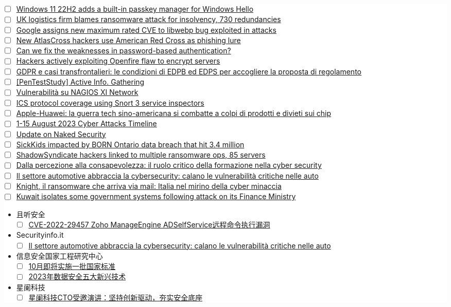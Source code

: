   - [ ] [Windows 11 22H2 adds a built-in passkey manager for Windows Hello](https://www.bleepingcomputer.com/news/microsoft/windows-11-22h2-adds-a-built-in-passkey-manager-for-windows-hello/)
  - [ ] [UK logistics firm blames ransomware attack for insolvency, 730 redundancies](https://therecord.media/knp-logistics-ransomware-insolvency-uk)
  - [ ] [Google assigns new maximum rated CVE to libwebp bug exploited in attacks](https://www.bleepingcomputer.com/news/security/google-assigns-new-maximum-rated-cve-to-libwebp-bug-exploited-in-attacks/)
  - [ ] [New AtlasCross hackers use American Red Cross as phishing lure](https://www.bleepingcomputer.com/news/security/new-atlascross-hackers-use-american-red-cross-as-phishing-lure/)
  - [ ] [Can we fix the weaknesses in password-based authentication?](https://www.bleepingcomputer.com/news/security/can-we-fix-the-weaknesses-in-password-based-authentication/)
  - [ ] [Hackers actively exploiting Openfire flaw to encrypt servers](https://www.bleepingcomputer.com/news/security/hackers-actively-exploiting-openfire-flaw-to-encrypt-servers/)
  - [ ] [GDPR e casi transfrontalieri: le condizioni di EDPB ed EDPS per accogliere la proposta di regolamento](https://www.cybersecurity360.it/legal/privacy-dati-personali/gdpr-e-casi-transfrontalieri-le-condizioni-di-edpb-ed-edps-per-accogliere-la-proposta-di-regolamento/)
  - [ ] [[PenTestStudy] Active Info. Gathering](https://roccosicilia.com/2023/09/25/penteststudy-active-info-gathering/)
  - [ ] [Vulnerabilità su NAGIOS XI Network](https://yoroi.company/warning/vulnerabilita-su-nagios-xi-network/)
  - [ ] [ICS protocol coverage using Snort 3 service inspectors](https://blog.talosintelligence.com/ics-protocol-coverage-snort-3/)
  - [ ] [Apple-Huawei: la guerra tech sino-americana si combatte a colpi di prodotti e divieti sui chip](https://www.cybersecurity360.it/cybersecurity-nazionale/apple-huawei-la-guerra-tech-sino-americana-si-combatte-a-colpi-di-prodotti-e-divieti-sui-chip/)
  - [ ] [1-15 August 2023 Cyber Attacks Timeline](https://www.hackmageddon.com/2023/09/26/1-15-august-2023-cyber-attacks-timeline/)
  - [ ] [Update on Naked Security](https://nakedsecurity.sophos.com/2023/09/26/update-on-naked-security/)
  - [ ] [SickKids impacted by BORN Ontario data breach that hit 3.4 million](https://www.bleepingcomputer.com/news/security/sickkids-impacted-by-born-ontario-data-breach-that-hit-34-million/)
  - [ ] [ShadowSyndicate hackers linked to multiple ransomware ops, 85 servers](https://www.bleepingcomputer.com/news/security/shadowsyndicate-hackers-linked-to-multiple-ransomware-ops-85-servers/)
  - [ ] [Dalla percezione alla consapevolezza: il ruolo critico della formazione nella cyber security](https://www.cybersecurity360.it/soluzioni-aziendali/dalla-percezione-alla-consapevolezza-il-ruolo-critico-della-formazione-nella-cyber-security/)
  - [ ] [Il settore automotive abbraccia la cybersecurity: calano le vulnerabilità critiche nelle auto](https://www.securityinfo.it/2023/09/26/il-settore-automotive-abbraccia-la-cybersecurity-calano-le-vulnerabilita-critiche-nelle-auto/)
  - [ ] [Knight, il ransomware che arriva via mail: Italia nel mirino della cyber minaccia](https://www.cybersecurity360.it/news/knight-il-ransomware-che-arriva-via-mail-italia-nel-mirino-della-cyber-minaccia/)
  - [ ] [Kuwait isolates some government systems following attack on its Finance Ministry](https://therecord.media/kuwait-isolates-systems-after-ransomware-attack)
- 且听安全
  - [ ] [CVE-2022-29457 Zoho ManageEngine ADSelfService远程命令执行漏洞](https://mp.weixin.qq.com/s?__biz=Mzg3MTU0MjkwNw==&mid=2247491482&idx=1&sn=8523b61d64a9895fbe93ecb5b90f1784&chksm=cefda68ef98a2f984321b9869485ba856177ee91b41def058be3ab3f053b40169c09e99cfb3c&scene=58&subscene=0#rd)
- Securityinfo.it
  - [ ] [Il settore automotive abbraccia la cybersecurity: calano le vulnerabilità critiche nelle auto](https://www.securityinfo.it/2023/09/26/il-settore-automotive-abbraccia-la-cybersecurity-calano-le-vulnerabilita-critiche-nelle-auto/?utm_source=rss&utm_medium=rss&utm_campaign=il-settore-automotive-abbraccia-la-cybersecurity-calano-le-vulnerabilita-critiche-nelle-auto)
- 信息安全国家工程研究中心
  - [ ] [10月即将实施一批国家标准](https://mp.weixin.qq.com/s?__biz=MzU5OTQ0NzY3Ng==&mid=2247495056&idx=1&sn=755c95e58e66da2073dee9bda8383577&chksm=feb66c83c9c1e595f6a3f342b451e89611e463e927303d8e0ce21870124c2259f45ef75ad676&scene=58&subscene=0#rd)
  - [ ] [2023年数据安全五大新兴技术](https://mp.weixin.qq.com/s?__biz=MzU5OTQ0NzY3Ng==&mid=2247495056&idx=2&sn=40a998210c84cb18d15ee30d16efdf10&chksm=feb66c83c9c1e5950765e502f852ff483b562c2955d0cf65ced3dd834eca3d57ed88e0e06856&scene=58&subscene=0#rd)
- 星阑科技
  - [ ] [星阑科技CTO受邀演讲：坚持创新驱动，夯实安全底座](https://mp.weixin.qq.com/s?__biz=Mzg5NjEyMjA5OQ==&mid=2247498717&idx=1&sn=c0f45d5bbe7aadc75b81347ef9ddf1bb&chksm=c0075641f770df577251394527b09c983a612377ba466f7c1bd555992bc03765188bcee1c03c&scene=58&subscene=0#rd)